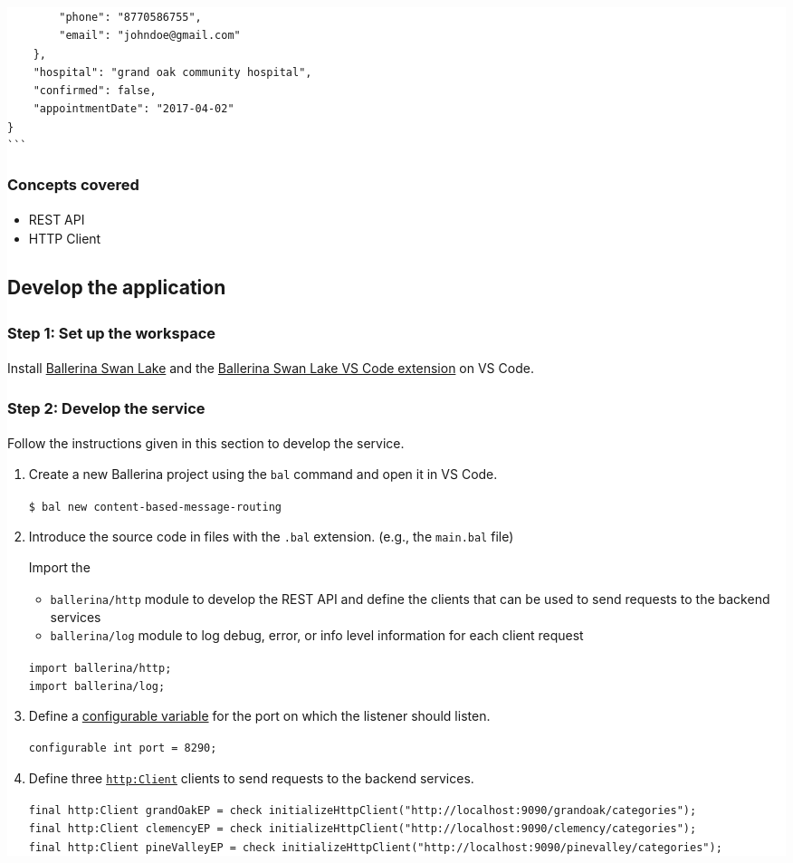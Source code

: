             "phone": "8770586755",
            "email": "johndoe@gmail.com"
        },
        "hospital": "grand oak community hospital",
        "confirmed": false,
        "appointmentDate": "2017-04-02"
    }
    ```

### Concepts covered

- REST API
- HTTP Client

## Develop the application

### Step 1: Set up the workspace

Install [Ballerina Swan Lake](https://ballerina.io/downloads/) and the [Ballerina Swan Lake VS Code extension](https://marketplace.visualstudio.com/items?itemName=wso2.ballerina) on VS Code.

### Step 2: Develop the service

Follow the instructions given in this section to develop the service.

1. Create a new Ballerina project using the `bal` command and open it in VS Code.

    ```
    $ bal new content-based-message-routing
    ```

2. Introduce the source code in files with the `.bal` extension. (e.g., the `main.bal` file)

    Import the
    - `ballerina/http` module to develop the REST API and define the clients that can be used to send requests to the backend services
    - `ballerina/log` module to log debug, error, or info level information for each client request

    ```ballerina
    import ballerina/http;
    import ballerina/log;
    ```

3. Define a [configurable variable](https://ballerina.io/learn/by-example/#configurability) for the port on which the listener should listen.

    ```ballerina
    configurable int port = 8290;
    ```

4. Define three [`http:Client`](https://ballerina.io/learn/by-example/#http-client) clients to send requests to the backend services.

    ```ballerina
    final http:Client grandOakEP = check initializeHttpClient("http://localhost:9090/grandoak/categories");
    final http:Client clemencyEP = check initializeHttpClient("http://localhost:9090/clemency/categories");
    final http:Client pineValleyEP = check initializeHttpClient("http://localhost:9090/pinevalley/categories");
